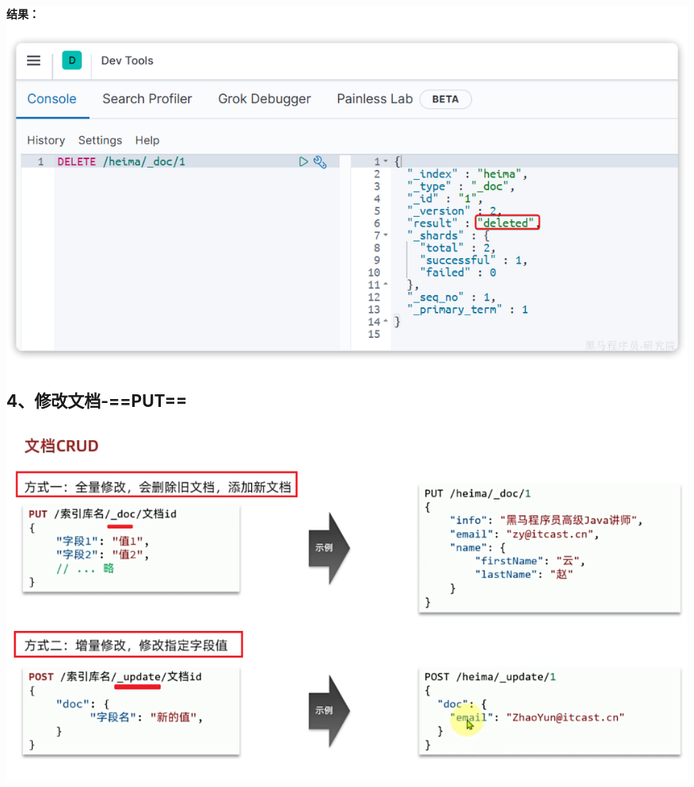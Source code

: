**结果：**

![img](Elasticsearch-Local.assets/1743603459834-25.png)



## 4、修改文档-==PUT==

![image-20250404151233905](Elasticsearch-Local.assets/image-20250404151233905.png)
